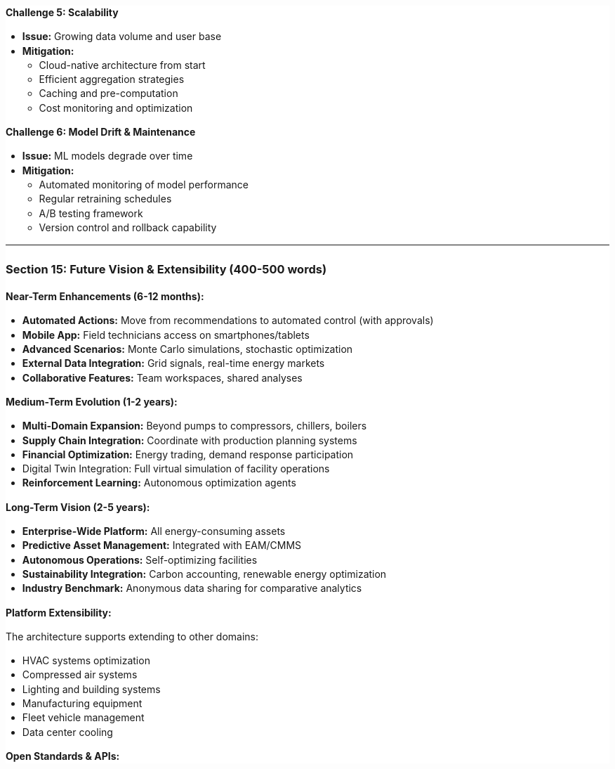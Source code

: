 **Challenge 5: Scalability**
- **Issue:** Growing data volume and user base
- **Mitigation:**
  - Cloud-native architecture from start
  - Efficient aggregation strategies
  - Caching and pre-computation
  - Cost monitoring and optimization

**Challenge 6: Model Drift & Maintenance**
- **Issue:** ML models degrade over time
- **Mitigation:**
  - Automated monitoring of model performance
  - Regular retraining schedules
  - A/B testing framework
  - Version control and rollback capability

---

### **Section 15: Future Vision & Extensibility** (400-500 words)

**Near-Term Enhancements (6-12 months):**

- **Automated Actions:** Move from recommendations to automated control (with approvals)
- **Mobile App:** Field technicians access on smartphones/tablets
- **Advanced Scenarios:** Monte Carlo simulations, stochastic optimization
- **External Data Integration:** Grid signals, real-time energy markets
- **Collaborative Features:** Team workspaces, shared analyses

**Medium-Term Evolution (1-2 years):**

- **Multi-Domain Expansion:** Beyond pumps to compressors, chillers, boilers
- **Supply Chain Integration:** Coordinate with production planning systems
- **Financial Optimization:** Energy trading, demand response participation
- Digital Twin Integration: Full virtual simulation of facility operations
- **Reinforcement Learning:** Autonomous optimization agents

**Long-Term Vision (2-5 years):**

- **Enterprise-Wide Platform:** All energy-consuming assets
- **Predictive Asset Management:** Integrated with EAM/CMMS
- **Autonomous Operations:** Self-optimizing facilities
- **Sustainability Integration:** Carbon accounting, renewable energy optimization
- **Industry Benchmark:** Anonymous data sharing for comparative analytics

**Platform Extensibility:**

The architecture supports extending to other domains:
- HVAC systems optimization
- Compressed air systems
- Lighting and building systems
- Manufacturing equipment
- Fleet vehicle management
- Data center cooling

**Open Standards & APIs:**
